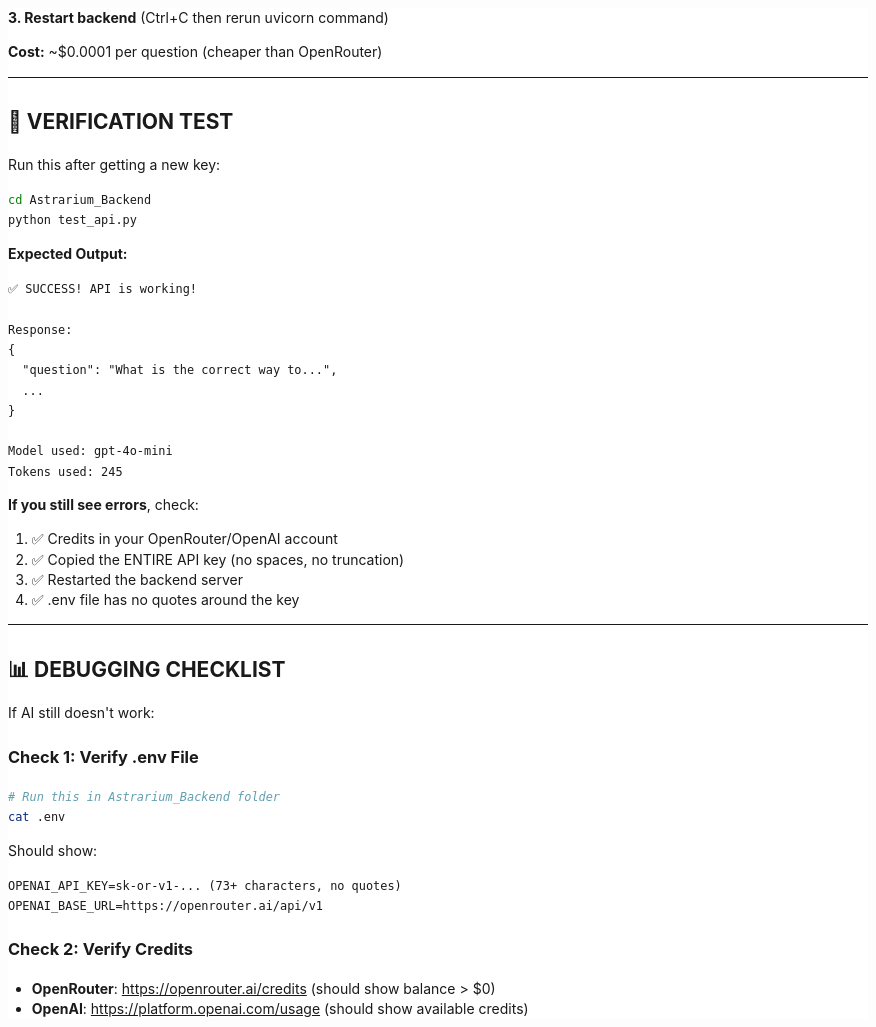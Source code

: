 **3. Restart backend** (Ctrl+C then rerun uvicorn command)

**Cost:** ~$0.0001 per question (cheaper than OpenRouter)

---

## 🧪 VERIFICATION TEST

Run this after getting a new key:

```bash
cd Astrarium_Backend
python test_api.py
```

**Expected Output:**
```
✅ SUCCESS! API is working!

Response:
{
  "question": "What is the correct way to...",
  ...
}

Model used: gpt-4o-mini
Tokens used: 245
```

**If you still see errors**, check:
1. ✅ Credits in your OpenRouter/OpenAI account
2. ✅ Copied the ENTIRE API key (no spaces, no truncation)
3. ✅ Restarted the backend server
4. ✅ .env file has no quotes around the key

---

## 📊 DEBUGGING CHECKLIST

If AI still doesn't work:

### Check 1: Verify .env File
```bash
# Run this in Astrarium_Backend folder
cat .env
```

Should show:
```
OPENAI_API_KEY=sk-or-v1-... (73+ characters, no quotes)
OPENAI_BASE_URL=https://openrouter.ai/api/v1
```

### Check 2: Verify Credits
- **OpenRouter**: https://openrouter.ai/credits (should show balance > $0)
- **OpenAI**: https://platform.openai.com/usage (should show available credits)
